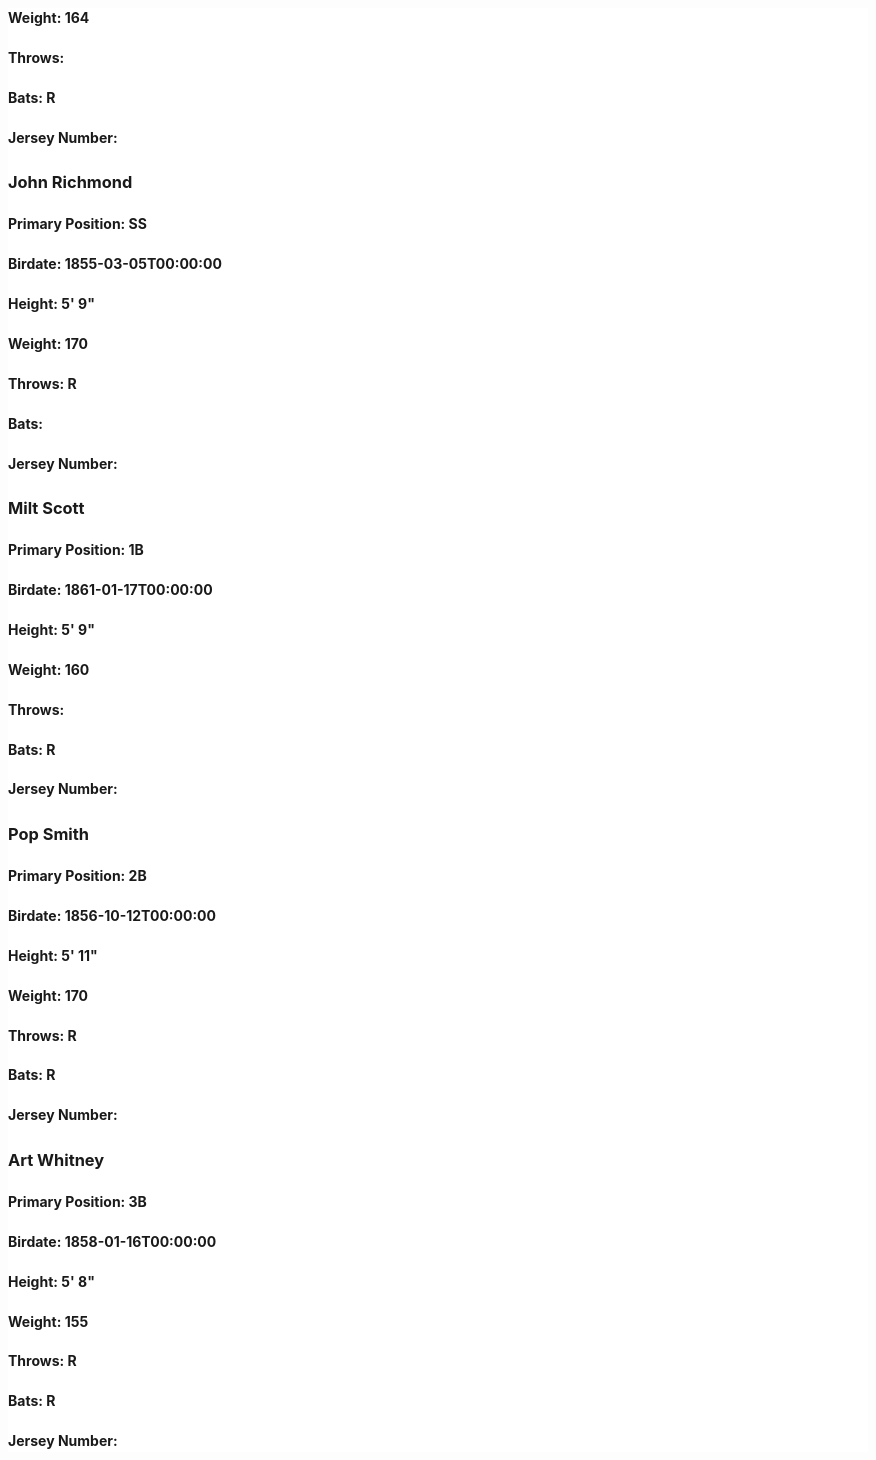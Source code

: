 #### Weight: 164
#### Throws: 
#### Bats: R
#### Jersey Number: 
### John Richmond
#### Primary Position: SS
#### Birdate: 1855-03-05T00:00:00
#### Height: 5' 9"
#### Weight: 170
#### Throws: R
#### Bats: 
#### Jersey Number: 
### Milt Scott
#### Primary Position: 1B
#### Birdate: 1861-01-17T00:00:00
#### Height: 5' 9"
#### Weight: 160
#### Throws: 
#### Bats: R
#### Jersey Number: 
### Pop Smith
#### Primary Position: 2B
#### Birdate: 1856-10-12T00:00:00
#### Height: 5' 11"
#### Weight: 170
#### Throws: R
#### Bats: R
#### Jersey Number: 
### Art Whitney
#### Primary Position: 3B
#### Birdate: 1858-01-16T00:00:00
#### Height: 5' 8"
#### Weight: 155
#### Throws: R
#### Bats: R
#### Jersey Number: 